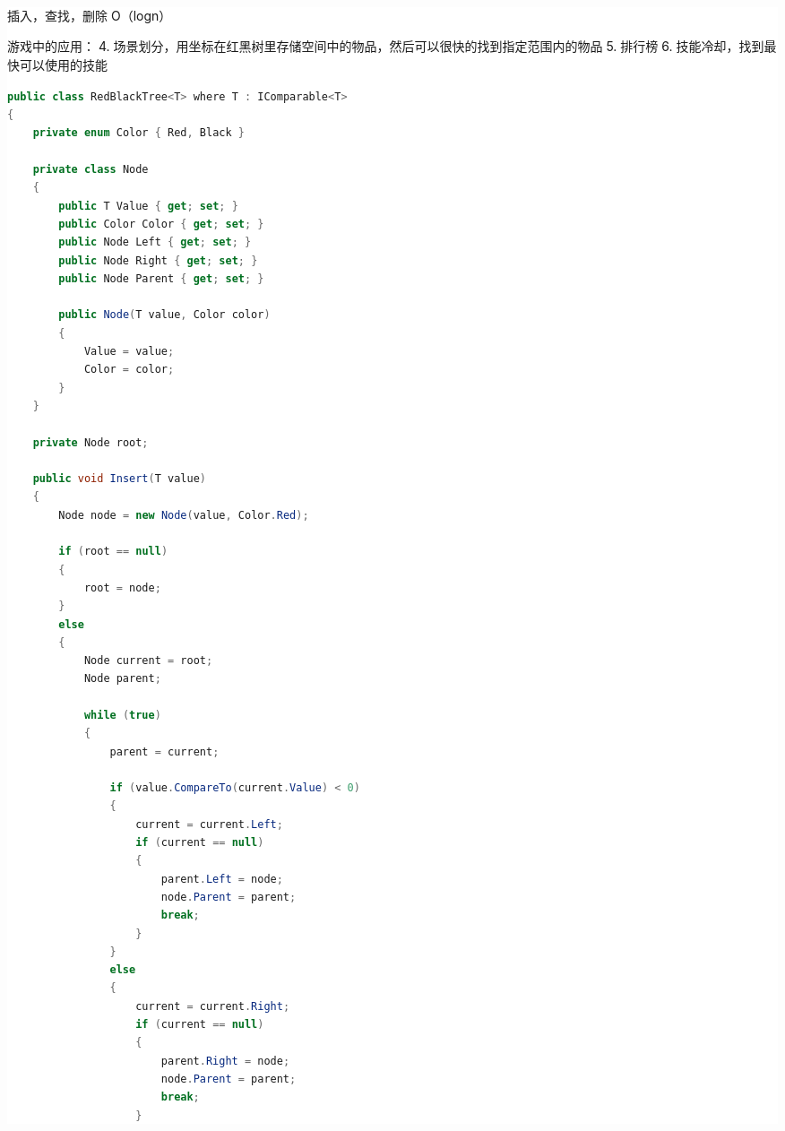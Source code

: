 插入，查找，删除 O（logn）

游戏中的应用：
4. 场景划分，用坐标在红黑树里存储空间中的物品，然后可以很快的找到指定范围内的物品
5. 排行榜
6. 技能冷却，找到最快可以使用的技能

```c#
public class RedBlackTree<T> where T : IComparable<T>
{
    private enum Color { Red, Black }
    
    private class Node
    {
        public T Value { get; set; }
        public Color Color { get; set; }
        public Node Left { get; set; }
        public Node Right { get; set; }
        public Node Parent { get; set; }
        
        public Node(T value, Color color)
        {
            Value = value;
            Color = color;
        }
    }
    
    private Node root;
    
    public void Insert(T value)
    {
        Node node = new Node(value, Color.Red);
        
        if (root == null)
        {
            root = node;
        }
        else
        {
            Node current = root;
            Node parent;
            
            while (true)
            {
                parent = current;
                
                if (value.CompareTo(current.Value) < 0)
                {
                    current = current.Left;
                    if (current == null)
                    {
                        parent.Left = node;
                        node.Parent = parent;
                        break;
                    }
                }
                else
                {
                    current = current.Right;
                    if (current == null)
                    {
                        parent.Right = node;
                        node.Parent = parent;
                        break;
                    }
```